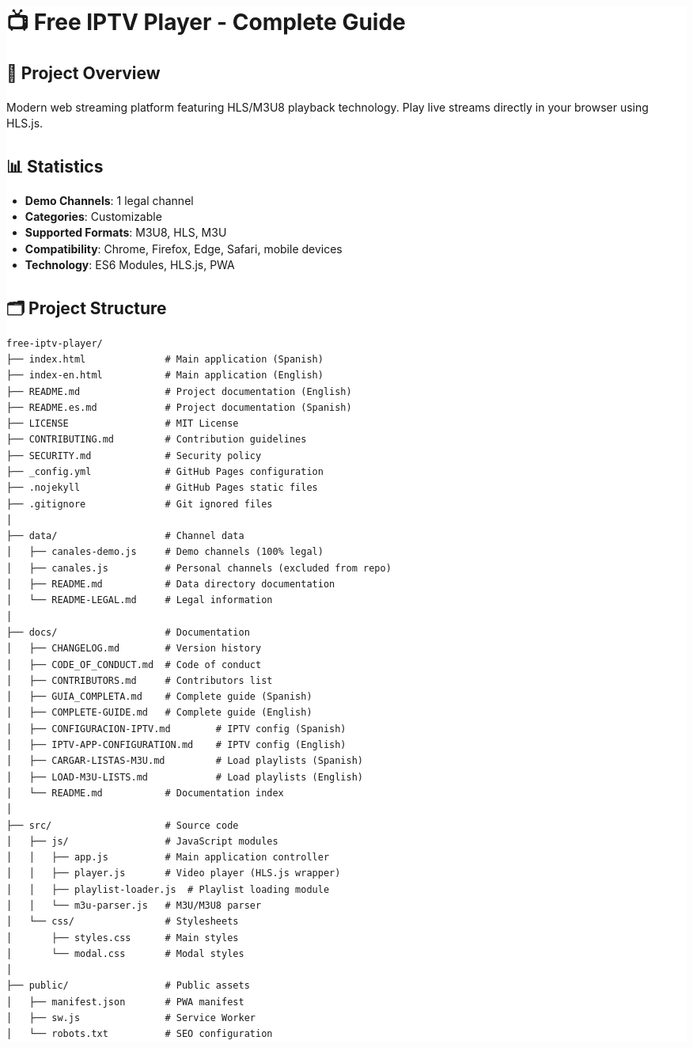 # 📺 Free IPTV Player - Complete Guide

## 🎯 Project Overview

Modern web streaming platform featuring HLS/M3U8 playback technology. Play live streams directly in your browser using HLS.js.

## 📊 Statistics

- **Demo Channels**: 1 legal channel
- **Categories**: Customizable
- **Supported Formats**: M3U8, HLS, M3U
- **Compatibility**: Chrome, Firefox, Edge, Safari, mobile devices
- **Technology**: ES6 Modules, HLS.js, PWA

## 🗂️ Project Structure

```
free-iptv-player/
├── index.html              # Main application (Spanish)
├── index-en.html           # Main application (English)
├── README.md               # Project documentation (English)
├── README.es.md            # Project documentation (Spanish)
├── LICENSE                 # MIT License
├── CONTRIBUTING.md         # Contribution guidelines
├── SECURITY.md             # Security policy
├── _config.yml             # GitHub Pages configuration
├── .nojekyll               # GitHub Pages static files
├── .gitignore              # Git ignored files
│
├── data/                   # Channel data
│   ├── canales-demo.js     # Demo channels (100% legal)
│   ├── canales.js          # Personal channels (excluded from repo)
│   ├── README.md           # Data directory documentation
│   └── README-LEGAL.md     # Legal information
│
├── docs/                   # Documentation
│   ├── CHANGELOG.md        # Version history
│   ├── CODE_OF_CONDUCT.md  # Code of conduct
│   ├── CONTRIBUTORS.md     # Contributors list
│   ├── GUIA_COMPLETA.md    # Complete guide (Spanish)
│   ├── COMPLETE-GUIDE.md   # Complete guide (English)
│   ├── CONFIGURACION-IPTV.md        # IPTV config (Spanish)
│   ├── IPTV-APP-CONFIGURATION.md    # IPTV config (English)
│   ├── CARGAR-LISTAS-M3U.md         # Load playlists (Spanish)
│   ├── LOAD-M3U-LISTS.md            # Load playlists (English)
│   └── README.md           # Documentation index
│
├── src/                    # Source code
│   ├── js/                 # JavaScript modules
│   │   ├── app.js          # Main application controller
│   │   ├── player.js       # Video player (HLS.js wrapper)
│   │   ├── playlist-loader.js  # Playlist loading module
│   │   └── m3u-parser.js   # M3U/M3U8 parser
│   └── css/                # Stylesheets
│       ├── styles.css      # Main styles
│       └── modal.css       # Modal styles
│
├── public/                 # Public assets
│   ├── manifest.json       # PWA manifest
│   ├── sw.js               # Service Worker
│   └── robots.txt          # SEO configuration
```